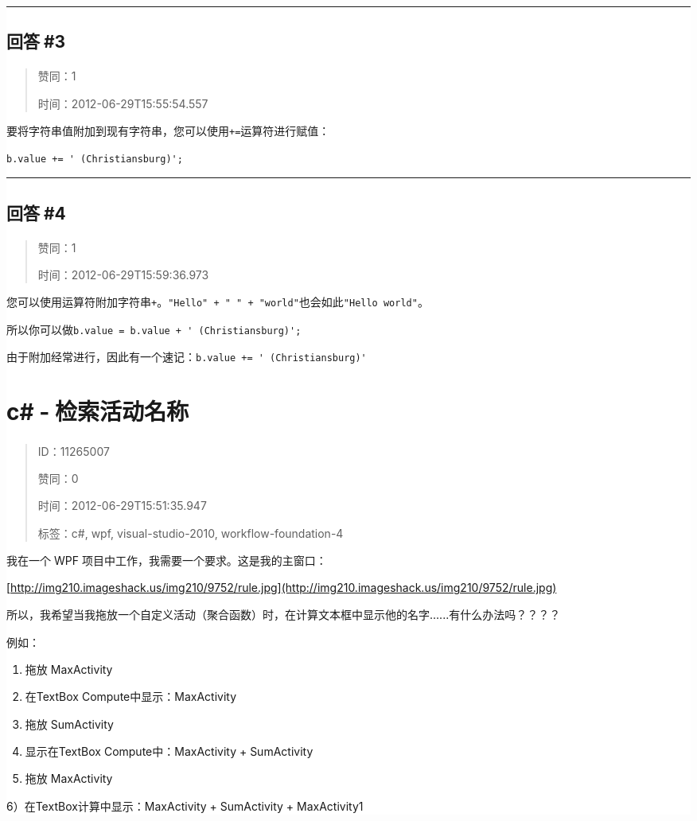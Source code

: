 * * *

## 回答 #3

> 赞同：1
> 
> 时间：2012-06-29T15:55:54.557

要将字符串值附加到现有字符串，您可以使用`+=`运算符进行赋值：

```
b.value += ' (Christiansburg)'; 
```

* * *

## 回答 #4

> 赞同：1
> 
> 时间：2012-06-29T15:59:36.973

您可以使用运算符附加字符串`+`。`"Hello" + " " + "world"`也会如此`"Hello world"`。

所以你可以做`b.value = b.value + ' (Christiansburg)';`

由于附加经常进行，因此有一个速记：`b.value += ' (Christiansburg)'`

# c# - 检索活动名称

> ID：11265007
> 
> 赞同：0
> 
> 时间：2012-06-29T15:51:35.947
> 
> 标签：c#, wpf, visual-studio-2010, workflow-foundation-4

我在一个 WPF 项目中工作，我需要一个要求。这是我的主窗口：

[http://img210.imageshack.us/img210/9752/rule.jpg](http://img210.imageshack.us/img210/9752/rule.jpg)

所以，我希望当我拖放一个自定义活动（聚合函数）时，在计算文本框中显示他的名字......有什么办法吗？？？？

例如：

1) 拖放 MaxActivity

2) 在TextBox Compute中显示：MaxActivity

3) 拖放 SumActivity

4) 显示在TextBox Compute中：MaxActivity + SumActivity

5) 拖放 MaxActivity

6）在TextBox计算中显示：MaxActivity + SumActivity + MaxActivity1
